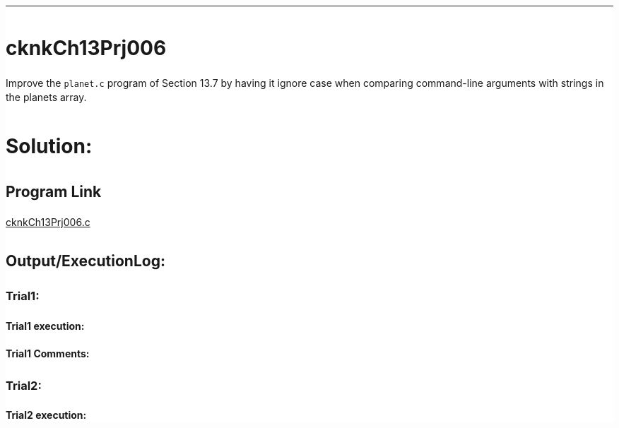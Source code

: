 </div>


<hr class="hr1ExrcPrj"/>

    

<div class="ch_problem">

# cknkCh13Prj006



Improve the `planet.c` program of Section 13.7 by having it ignore case when comparing command-line arguments with strings in the planets array.



</div>



<div class="ch_solution">

# Solution:


## Program Link

[cknkCh13Prj006.c](./cknkCh13Prj006.c)

## Output/ExecutionLog:

### Trial1:

#### Trial1 execution:



```

```



#### Trial1 Comments:







### Trial2:

#### Trial2 execution:



```

```
